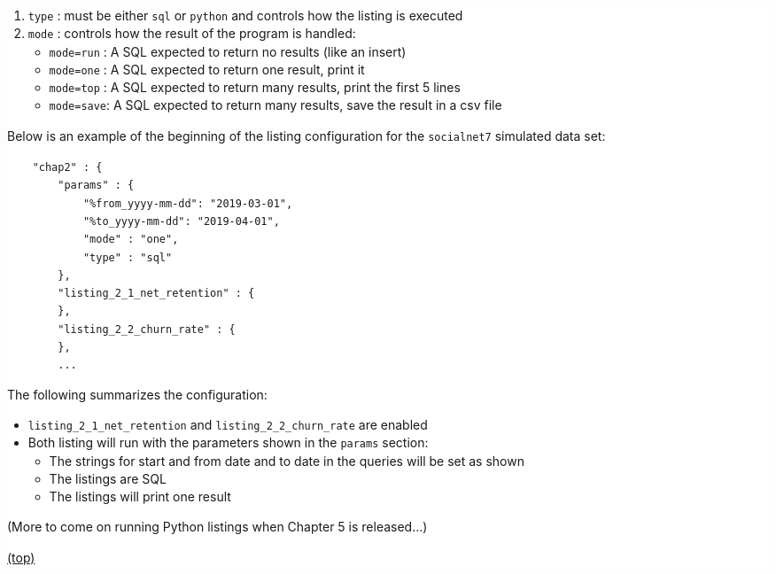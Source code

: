 1. `type` : must be either `sql` or `python` and controls how the listing is executed
1. `mode` : controls how the result of the program is handled:
   * `mode=run` : A SQL expected to return no results (like an insert)
   * `mode=one` : A SQL expected to return one result, print it
   * `mode=top` : A SQL expected to return many results, print the first 5 lines
   * `mode=save`: A SQL expected to return many results, save the result in a csv file

Below is an example of the beginning of the listing configuration for the `socialnet7` simulated data set:

```
	"chap2" : {
		"params" : {
			"%from_yyyy-mm-dd": "2019-03-01",
			"%to_yyyy-mm-dd": "2019-04-01",
			"mode" : "one",
			"type" : "sql"
		},
		"listing_2_1_net_retention" : {
		},
		"listing_2_2_churn_rate" : {
		},
		...
```

The following summarizes the configuration:

*  `listing_2_1_net_retention` and `listing_2_2_churn_rate` are enabled
*  Both listing will run with the parameters shown in the `params` section: 
   * The strings for start and from date and to date in the queries will be set as shown
   * The listings are SQL
   * The listings will print one result

(More to come on running Python listings when Chapter 5 is released...) 

[(top)](#top)  
